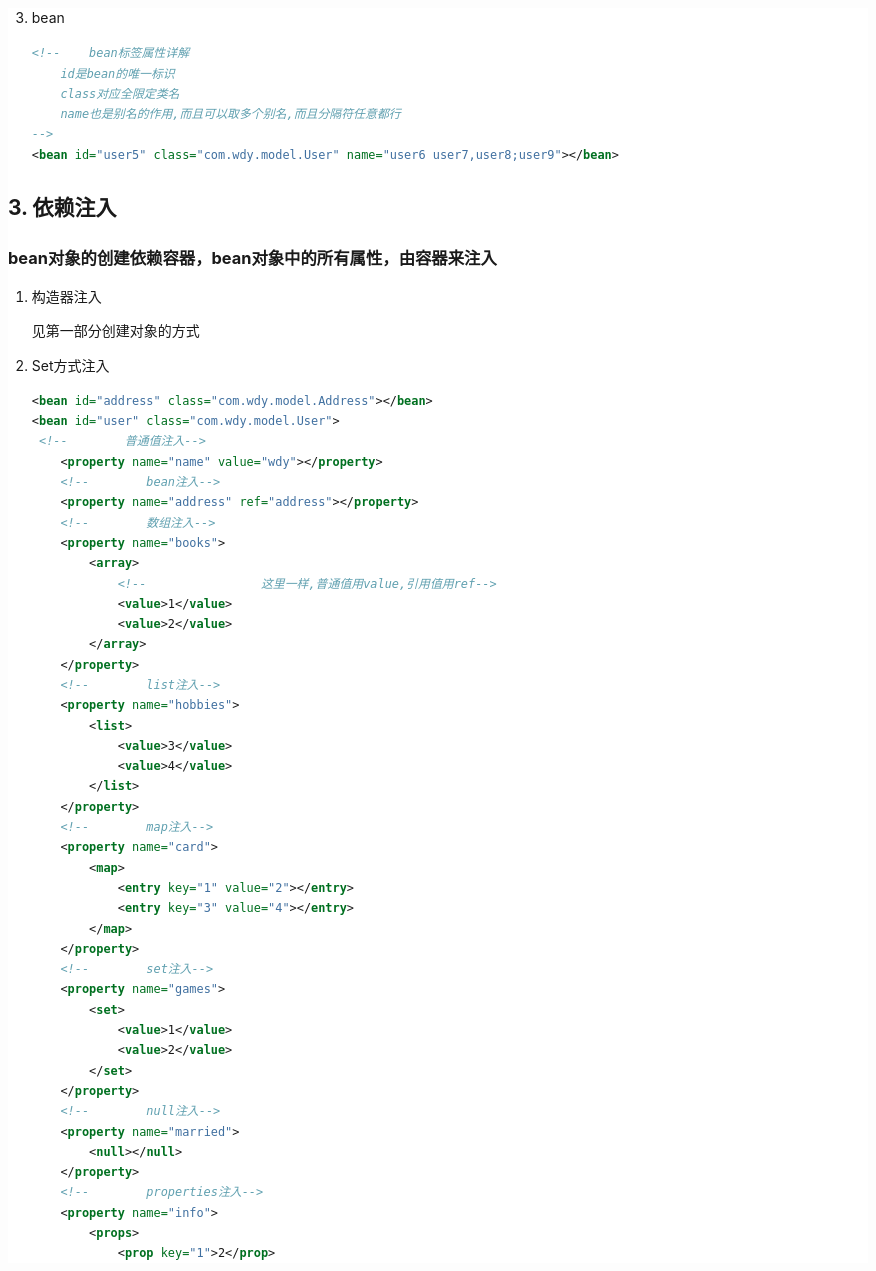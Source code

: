 3. bean

   ```xml
   <!--    bean标签属性详解
       id是bean的唯一标识
       class对应全限定类名
       name也是别名的作用,而且可以取多个别名,而且分隔符任意都行
   -->
   <bean id="user5" class="com.wdy.model.User" name="user6 user7,user8;user9"></bean>
   ```

## 3. 依赖注入

### bean对象的创建依赖容器，bean对象中的所有属性，由容器来注入

1. 构造器注入

   见第一部分创建对象的方式

2. Set方式注入

   ```xml
   <bean id="address" class="com.wdy.model.Address"></bean>
   <bean id="user" class="com.wdy.model.User">
   	<!--        普通值注入-->
       <property name="name" value="wdy"></property>
       <!--        bean注入-->
       <property name="address" ref="address"></property>
       <!--        数组注入-->
       <property name="books">
           <array>
               <!--                这里一样,普通值用value,引用值用ref-->
               <value>1</value>
               <value>2</value>
           </array>
       </property>
       <!--        list注入-->
       <property name="hobbies">
           <list>
               <value>3</value>
               <value>4</value>
           </list>
       </property>
       <!--        map注入-->
       <property name="card">
           <map>
               <entry key="1" value="2"></entry>
               <entry key="3" value="4"></entry>
           </map>
       </property>
       <!--        set注入-->
       <property name="games">
           <set>
               <value>1</value>
               <value>2</value>
           </set>
       </property>
       <!--        null注入-->
       <property name="married">
           <null></null>
       </property>
       <!--        properties注入-->
       <property name="info">
           <props>
               <prop key="1">2</prop>
   ```